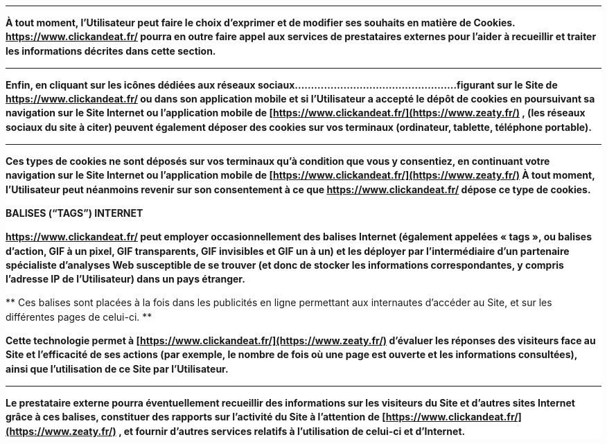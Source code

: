 ** **

**À tout moment, l’Utilisateur peut faire le choix d’exprimer et de modifier ses souhaits en matière de Cookies. https://www.clickandeat.fr/ pourra en outre faire appel aux services de prestataires externes pour l’aider à recueillir et traiter les informations décrites dans cette section.**

** **

**Enfin, en cliquant sur les icônes dédiées aux réseaux sociaux…………………………………………..figurant sur le Site de https://www.clickandeat.fr/ ou dans son application mobile et si l’Utilisateur a accepté le dépôt de cookies en poursuivant sa navigation sur le Site Internet ou l’application mobile de [https://www.clickandeat.fr/](https://www.zeaty.fr/) , (les réseaux sociaux du site à citer) peuvent également déposer des cookies sur vos terminaux (ordinateur, tablette, téléphone portable).**

** **

**Ces types de cookies ne sont déposés sur vos terminaux qu’à condition que vous y consentiez, en continuant votre navigation sur le Site Internet ou l’application mobile de [https://www.clickandeat.fr/](https://www.zeaty.fr/) À tout moment, l’Utilisateur peut néanmoins revenir sur son consentement à ce que https://www.clickandeat.fr/ dépose ce type de cookies.**

**BALISES (“TAGS”) INTERNET**

**https://www.clickandeat.fr/ peut employer occasionnellement des balises Internet (également appelées « tags », ou balises d’action, GIF à un pixel, GIF transparents, GIF invisibles et GIF un à un) et les déployer par l’intermédiaire d’un partenaire spécialiste d’analyses Web susceptible de se trouver (et donc de stocker les informations correspondantes, y compris l’adresse IP de l’Utilisateur) dans un pays étranger.**

** Ces balises sont placées à la fois dans les publicités en ligne permettant aux internautes d’accéder au Site, et sur les différentes pages de celui-ci.  **

**Cette technologie permet à [https://www.clickandeat.fr/](https://www.zeaty.fr/) d’évaluer les réponses des visiteurs face au Site et l’efficacité de ses actions (par exemple, le nombre de fois où une page est ouverte et les informations consultées), ainsi que l’utilisation de ce Site par l’Utilisateur.**

** **

**Le prestataire externe pourra éventuellement recueillir des informations sur les visiteurs du Site et d’autres sites Internet grâce à ces balises, constituer des rapports sur l’activité du Site à l’attention de [https://www.clickandeat.fr/](https://www.zeaty.fr/) , et fournir d’autres services relatifs à l’utilisation de celui-ci et d’Internet.**
